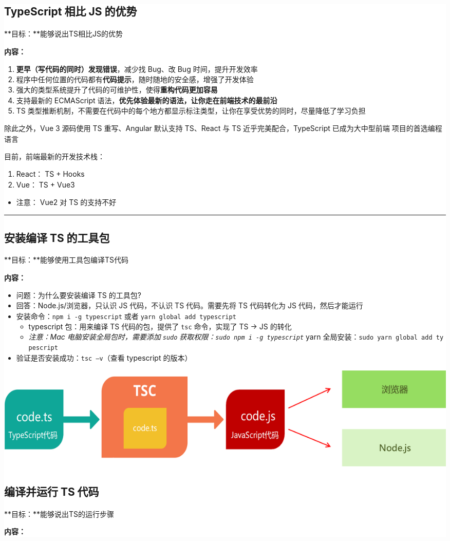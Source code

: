 ## TypeScript 相比 JS 的优势

**目标：**能够说出TS相比JS的优势

**内容：**

1. **更早（写代码的同时）发现错误**，减少找 Bug、改 Bug 时间，提升开发效率
2. 程序中任何位置的代码都有**代码提示**，随时随地的安全感，增强了开发体验
3. 强大的类型系统提升了代码的可维护性，使得**重构代码更加容易**
4. 支持最新的 ECMAScript 语法，**优先体验最新的语法，让你走在前端技术的最前沿** 
5. TS 类型推断机制，不需要在代码中的每个地方都显示标注类型，让你在享受优势的同时，尽量降低了学习负担

除此之外，Vue 3 源码使用 TS 重写、Angular 默认支持 TS、React 与 TS 近乎完美配合，TypeScript 已成为大中型前端 项目的首选编程语言

目前，前端最新的开发技术栈：

1. React： TS + Hooks
2. Vue： TS + Vue3

  - 注意： Vue2 对 TS 的支持不好

---

## 安装编译 TS 的工具包

**目标：**能够使用工具包编译TS代码

**内容：**

- 问题：为什么要安装编译 TS 的工具包?
- 回答：Node.js/浏览器，只认识 JS 代码，不认识 TS 代码。需要先将 TS 代码转化为 JS 代码，然后才能运行
- 安装命令：`npm i -g typescript`  或者 `yarn global add typescript`
  - typescript 包：用来编译 TS 代码的包，提供了 `tsc` 命令，实现了 TS -> JS 的转化
  - *注意：Mac 电脑安装全局包时，需要添加 `sudo` 获取权限：`sudo npm i -g typescript`*  yarn 全局安装：`sudo yarn global add typescript`
- 验证是否安装成功：`tsc –v`（查看 typescript 的版本）

![TS 编译](./images/TS编译.png)

##  编译并运行 TS 代码

**目标：**能够说出TS的运行步骤

**内容：**
